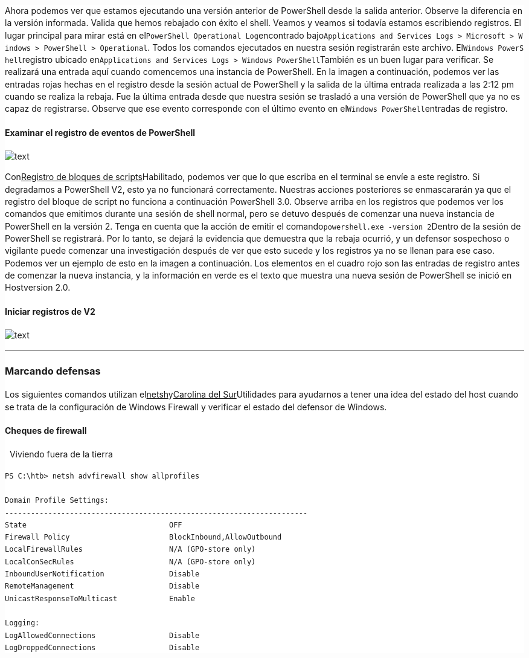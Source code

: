 Ahora podemos ver que estamos ejecutando una versión anterior de PowerShell desde la salida anterior. Observe la diferencia en la versión informada. Valida que hemos rebajado con éxito el shell. Veamos y veamos si todavía estamos escribiendo registros. El lugar principal para mirar está en el`PowerShell Operational Log`encontrado bajo`Applications and Services Logs > Microsoft > Windows > PowerShell > Operational`. Todos los comandos ejecutados en nuestra sesión registrarán este archivo. El`Windows PowerShell`registro ubicado en`Applications and Services Logs > Windows PowerShell`También es un buen lugar para verificar. Se realizará una entrada aquí cuando comencemos una instancia de PowerShell. En la imagen a continuación, podemos ver las entradas rojas hechas en el registro desde la sesión actual de PowerShell y la salida de la última entrada realizada a las 2:12 pm cuando se realiza la rebaja. Fue la última entrada desde que nuestra sesión se trasladó a una versión de PowerShell que ya no es capaz de registrarse. Observe que ese evento corresponde con el último evento en el`Windows PowerShell`entradas de registro.

#### Examinar el registro de eventos de PowerShell

![text](https://academy.hackthebox.com/storage/modules/143/downgrade.png)

Con[Registro de bloques de scripts](https://docs.microsoft.com/en-us/powershell/module/microsoft.powershell.core/about/about_logging_windows?view=powershell-7.2)Habilitado, podemos ver que lo que escriba en el terminal se envíe a este registro. Si degradamos a PowerShell V2, esto ya no funcionará correctamente. Nuestras acciones posteriores se enmascararán ya que el registro del bloque de script no funciona a continuación PowerShell 3.0. Observe arriba en los registros que podemos ver los comandos que emitimos durante una sesión de shell normal, pero se detuvo después de comenzar una nueva instancia de PowerShell en la versión 2. Tenga en cuenta que la acción de emitir el comando`powershell.exe -version 2`Dentro de la sesión de PowerShell se registrará. Por lo tanto, se dejará la evidencia que demuestra que la rebaja ocurrió, y un defensor sospechoso o vigilante puede comenzar una investigación después de ver que esto sucede y los registros ya no se llenan para ese caso. Podemos ver un ejemplo de esto en la imagen a continuación. Los elementos en el cuadro rojo son las entradas de registro antes de comenzar la nueva instancia, y la información en verde es el texto que muestra una nueva sesión de PowerShell se inició en Hostversion 2.0.

#### Iniciar registros de V2

![text](https://academy.hackthebox.com/storage/modules/143/start-event.png)

---

### Marcando defensas

Los siguientes comandos utilizan el[netsh](https://docs.microsoft.com/en-us/windows-server/networking/technologies/netsh/netsh-contexts)y[Carolina del Sur](https://docs.microsoft.com/en-us/windows-server/administration/windows-commands/sc-query)Utilidades para ayudarnos a tener una idea del estado del host cuando se trata de la configuración de Windows Firewall y verificar el estado del defensor de Windows.

#### Cheques de firewall

  Viviendo fuera de la tierra

```powershell-session
PS C:\htb> netsh advfirewall show allprofiles

Domain Profile Settings:
----------------------------------------------------------------------
State                                 OFF
Firewall Policy                       BlockInbound,AllowOutbound
LocalFirewallRules                    N/A (GPO-store only)
LocalConSecRules                      N/A (GPO-store only)
InboundUserNotification               Disable
RemoteManagement                      Disable
UnicastResponseToMulticast            Enable

Logging:
LogAllowedConnections                 Disable
LogDroppedConnections                 Disable
```
